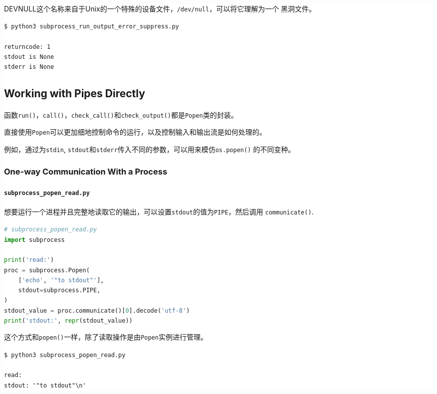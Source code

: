 DEVNULL这个名称来自于Unix的一个特殊的设备文件，`/dev/null`，可以将它理解为一个
黑洞文件。

```shell
$ python3 subprocess_run_output_error_suppress.py

returncode: 1
stdout is None
stderr is None
```

## Working with Pipes Directly

函数`run()`，`call()`，`check_call()`和`check_output()`都是`Popen`类的封装。

直接使用`Popen`可以更加细地控制命令的运行，以及控制输入和输出流是如何处理的。

例如，通过为`stdin`, `stdout`和`stderr`传入不同的参数，可以用来模仿`os.popen()`
的不同变种。

### One-way Communication With a Process

#### `subprocess_popen_read.py`

想要运行一个进程并且完整地读取它的输出，可以设置`stdout`的值为`PIPE`，然后调用
`communicate()`.

```python
# subprocess_popen_read.py
import subprocess

print('read:')
proc = subprocess.Popen(
    ['echo', '"to stdout"'],
    stdout=subprocess.PIPE,
)
stdout_value = proc.communicate()[0].decode('utf-8')
print('stdout:', repr(stdout_value))
```

这个方式和`popen()`一样，除了读取操作是由`Popen`实例进行管理。

```shell
$ python3 subprocess_popen_read.py

read:
stdout: '"to stdout"\n'
```



